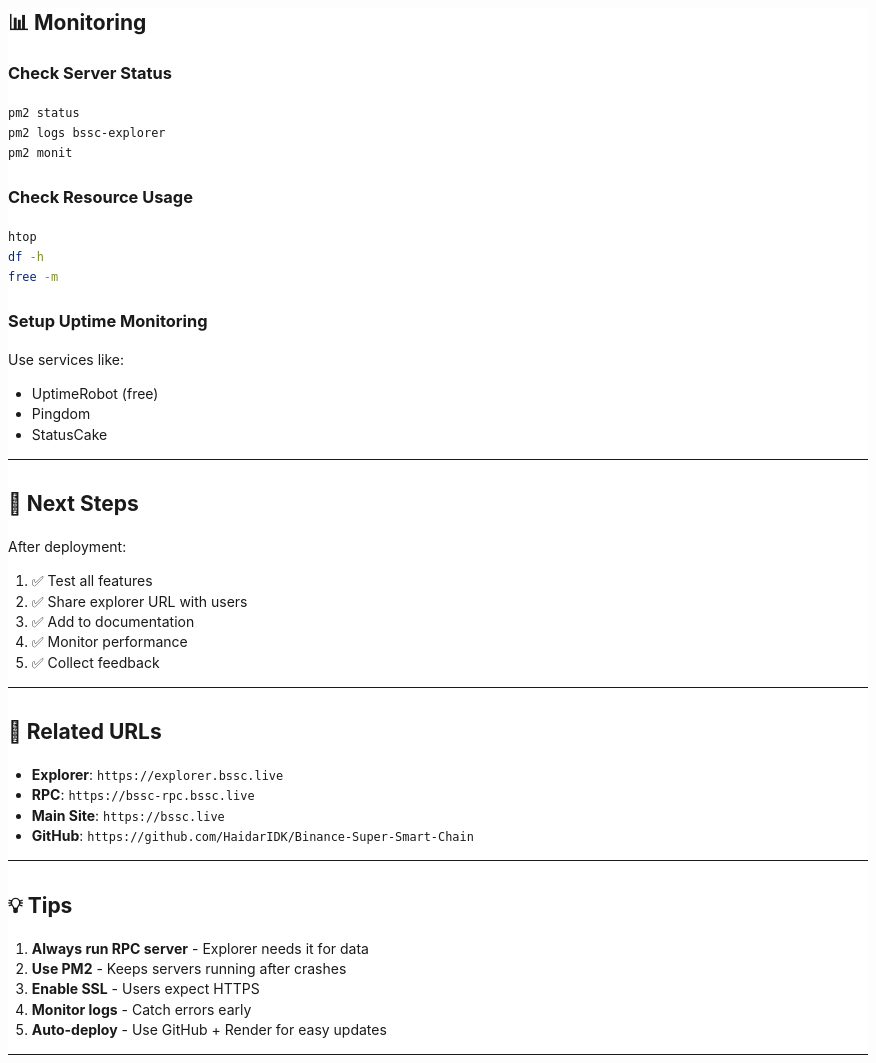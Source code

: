 
## 📊 Monitoring

### Check Server Status
```bash
pm2 status
pm2 logs bssc-explorer
pm2 monit
```

### Check Resource Usage
```bash
htop
df -h
free -m
```

### Setup Uptime Monitoring
Use services like:
- UptimeRobot (free)
- Pingdom
- StatusCake

---

## 🎯 Next Steps

After deployment:

1. ✅ Test all features
2. ✅ Share explorer URL with users
3. ✅ Add to documentation
4. ✅ Monitor performance
5. ✅ Collect feedback

---

## 🔗 Related URLs

- **Explorer**: `https://explorer.bssc.live`
- **RPC**: `https://bssc-rpc.bssc.live`
- **Main Site**: `https://bssc.live`
- **GitHub**: `https://github.com/HaidarIDK/Binance-Super-Smart-Chain`

---

## 💡 Tips

1. **Always run RPC server** - Explorer needs it for data
2. **Use PM2** - Keeps servers running after crashes
3. **Enable SSL** - Users expect HTTPS
4. **Monitor logs** - Catch errors early
5. **Auto-deploy** - Use GitHub + Render for easy updates

---